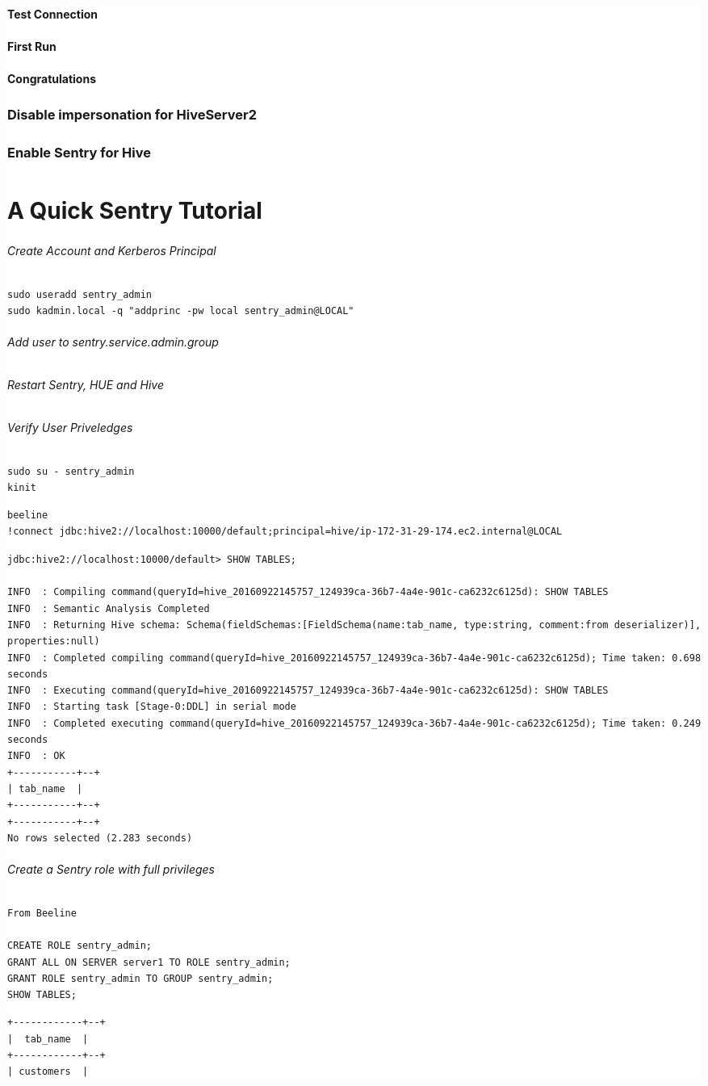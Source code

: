 ```
```
#### Test Connection
#### First Run
#### Congratulations
### Disable impersonation for HiveServer2
### Enable Sentry for Hive

# A Quick Sentry Tutorial
###### Create Account and Kerberos Principal
```
sudo useradd sentry_admin
sudo kadmin.local -q "addprinc -pw local sentry_admin@LOCAL"
```
###### Add user to sentry.service.admin.group 
###### Restart Sentry, HUE and Hive
###### Verify User Priveledges
```
sudo su - sentry_admin
kinit
```
```
beeline
!connect jdbc:hive2://localhost:10000/default;principal=hive/ip-172-31-29-174.ec2.internal@LOCAL
```
```
jdbc:hive2://localhost:10000/default> SHOW TABLES;

INFO  : Compiling command(queryId=hive_20160922145757_124939ca-36b7-4a4e-901c-ca6232c6125d): SHOW TABLES
INFO  : Semantic Analysis Completed
INFO  : Returning Hive schema: Schema(fieldSchemas:[FieldSchema(name:tab_name, type:string, comment:from deserializer)], properties:null)
INFO  : Completed compiling command(queryId=hive_20160922145757_124939ca-36b7-4a4e-901c-ca6232c6125d); Time taken: 0.698 seconds
INFO  : Executing command(queryId=hive_20160922145757_124939ca-36b7-4a4e-901c-ca6232c6125d): SHOW TABLES
INFO  : Starting task [Stage-0:DDL] in serial mode
INFO  : Completed executing command(queryId=hive_20160922145757_124939ca-36b7-4a4e-901c-ca6232c6125d); Time taken: 0.249 seconds
INFO  : OK
+-----------+--+
| tab_name  |
+-----------+--+
+-----------+--+
No rows selected (2.283 seconds)
```
###### Create a Sentry role with full privileges
```
From Beeline

CREATE ROLE sentry_admin;
GRANT ALL ON SERVER server1 TO ROLE sentry_admin;
GRANT ROLE sentry_admin TO GROUP sentry_admin;
SHOW TABLES;
```
```
+------------+--+
|  tab_name  |
+------------+--+
| customers  |
```